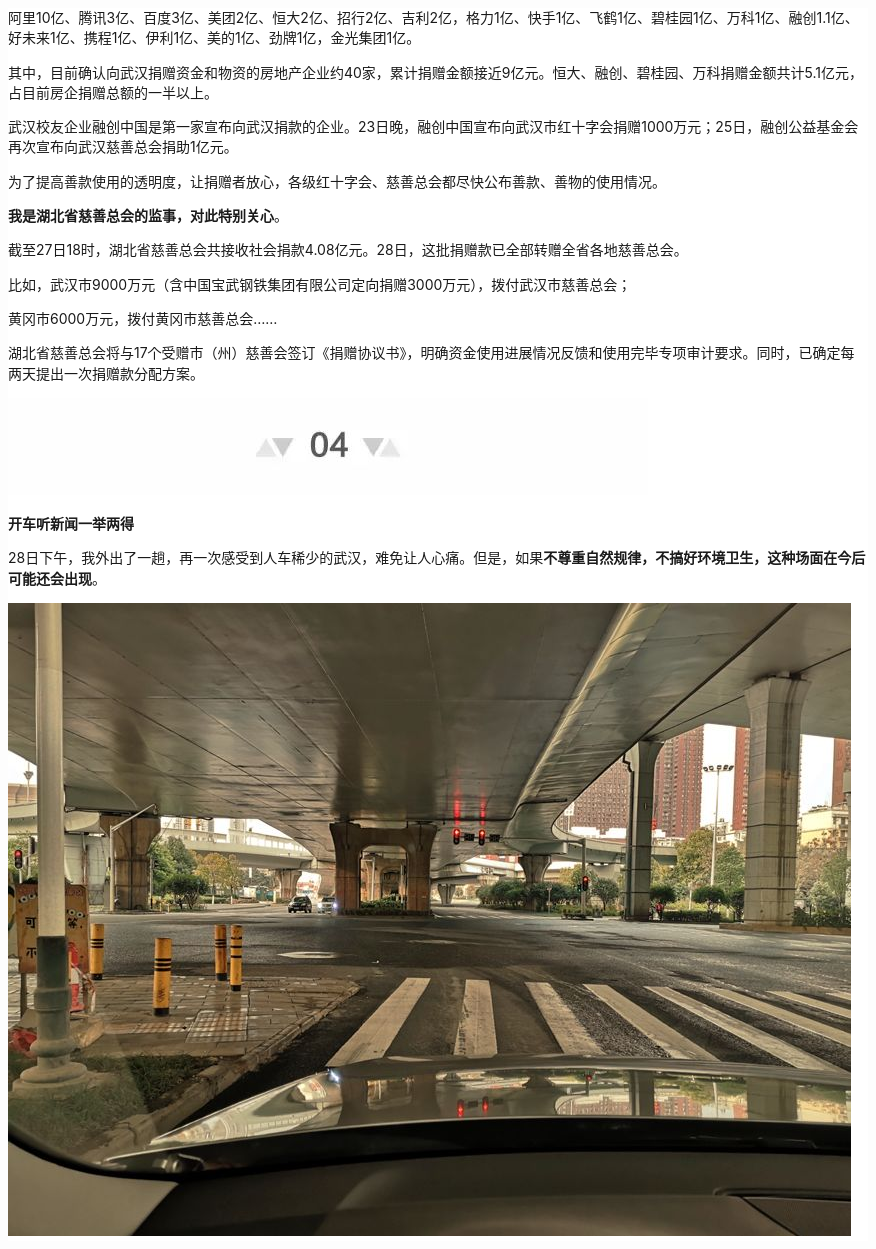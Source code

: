 阿里10亿、腾讯3亿、百度3亿、美团2亿、恒大2亿、招行2亿、吉利2亿，格力1亿、快手1亿、飞鹤1亿、碧桂园1亿、万科1亿、融创1.1亿、好未来1亿、携程1亿、伊利1亿、美的1亿、劲牌1亿，金光集团1亿。

  

其中，目前确认向武汉捐赠资金和物资的房地产企业约40家，累计捐赠金额接近9亿元。恒大、融创、碧桂园、万科捐赠金额共计5.1亿元，占目前房企捐赠总额的一半以上。  

武汉校友企业融创中国是第一家宣布向武汉捐款的企业。23日晚，融创中国宣布向武汉市红十字会捐赠1000万元；25日，融创公益基金会再次宣布向武汉慈善总会捐助1亿元。  

为了提高善款使用的透明度，让捐赠者放心，各级红十字会、慈善总会都尽快公布善款、善物的使用情况。  

**我是湖北省慈善总会的监事，对此特别关心**。  

截至27日18时，湖北省慈善总会共接收社会捐款4.08亿元。28日，这批捐赠款已全部转赠全省各地慈善总会。  

  

比如，武汉市9000万元（含中国宝武钢铁集团有限公司定向捐赠3000万元），拨付武汉市慈善总会；  

  

黄冈市6000万元，拨付黄冈市慈善总会……

  

湖北省慈善总会将与17个受赠市（州）慈善会签订《捐赠协议书》，明确资金使用进展情况反馈和使用完毕专项审计要求。同时，已确定每两天提出一次捐赠款分配方案。  

![](/images/post/5cde7f148db06c80040bc6c5667ebf54.jpg)

**开车听新闻一举两得**

28日下午，我外出了一趟，再一次感受到人车稀少的武汉，难免让人心痛。但是，如果**不尊重自然规律，不搞好环境卫生，这种场面在今后可能还会出现**。  

![](/images/post/ae594581bf42de974eea25e8d062138e.jpg)
